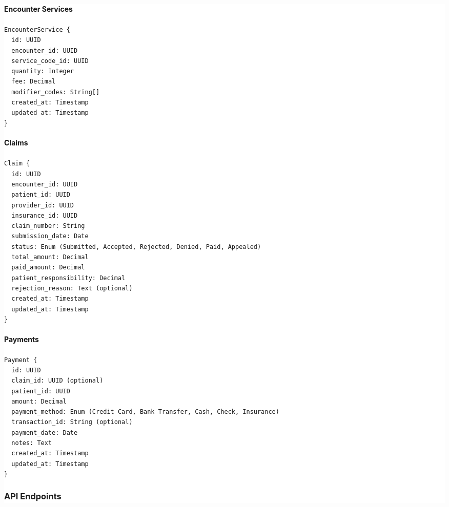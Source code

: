 #### Encounter Services
```
EncounterService {
  id: UUID
  encounter_id: UUID
  service_code_id: UUID
  quantity: Integer
  fee: Decimal
  modifier_codes: String[]
  created_at: Timestamp
  updated_at: Timestamp
}
```

#### Claims
```
Claim {
  id: UUID
  encounter_id: UUID
  patient_id: UUID
  provider_id: UUID
  insurance_id: UUID
  claim_number: String
  submission_date: Date
  status: Enum (Submitted, Accepted, Rejected, Denied, Paid, Appealed)
  total_amount: Decimal
  paid_amount: Decimal
  patient_responsibility: Decimal
  rejection_reason: Text (optional)
  created_at: Timestamp
  updated_at: Timestamp
}
```

#### Payments
```
Payment {
  id: UUID
  claim_id: UUID (optional)
  patient_id: UUID
  amount: Decimal
  payment_method: Enum (Credit Card, Bank Transfer, Cash, Check, Insurance)
  transaction_id: String (optional)
  payment_date: Date
  notes: Text
  created_at: Timestamp
  updated_at: Timestamp
}
```

### API Endpoints

